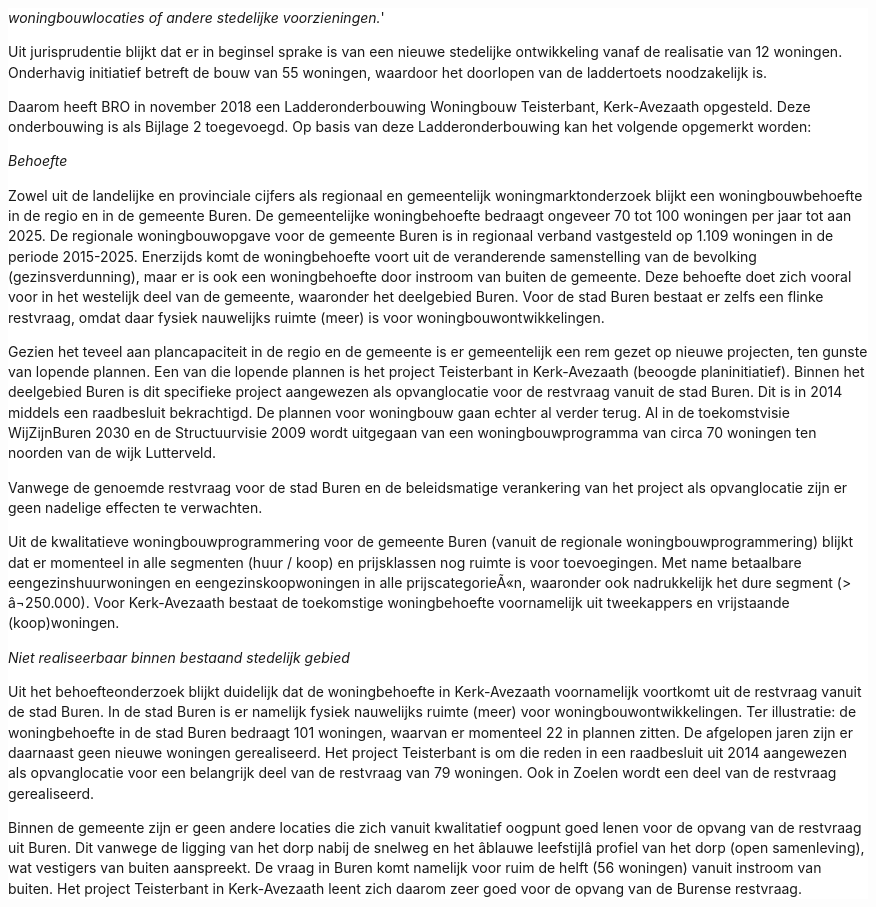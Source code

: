 *woningbouwlocaties of andere stedelijke voorzieningen.*'

Uit jurisprudentie blijkt dat er in beginsel sprake is van een nieuwe stedelijke ontwikkeling vanaf de realisatie van 12 woningen. Onderhavig initiatief betreft de bouw van 55 woningen, waardoor het doorlopen van de laddertoets noodzakelijk is.

Daarom heeft BRO in november 2018 een Ladderonderbouwing Woningbouw Teisterbant, Kerk\-Avezaath opgesteld. Deze onderbouwing is als Bijlage 2 toegevoegd. Op basis van deze Ladderonderbouwing kan het volgende opgemerkt worden:

*Behoefte*

Zowel uit de landelijke en provinciale cijfers als regionaal en gemeentelijk woningmarktonderzoek blijkt een woningbouwbehoefte in de regio en in de gemeente Buren. De gemeentelijke woningbehoefte bedraagt ongeveer 70 tot 100 woningen per jaar tot aan 2025\. De regionale woningbouwopgave voor de gemeente Buren is in regionaal verband vastgesteld op 1\.109 woningen in de periode 2015\-2025\. Enerzijds komt de woningbehoefte voort uit de veranderende samenstelling van de bevolking (gezinsverdunning), maar er is ook een woningbehoefte door instroom van buiten de gemeente. Deze behoefte doet zich vooral voor in het westelijk deel van de gemeente, waaronder het deelgebied Buren. Voor de stad Buren bestaat er zelfs een flinke restvraag, omdat daar fysiek nauwelijks ruimte (meer) is voor woningbouwontwikkelingen.

Gezien het teveel aan plancapaciteit in de regio en de gemeente is er gemeentelijk een rem gezet op nieuwe projecten, ten gunste van lopende plannen. Een van die lopende plannen is het project Teisterbant in Kerk\-Avezaath (beoogde planinitiatief). Binnen het deelgebied Buren is dit specifieke project aangewezen als opvanglocatie voor de restvraag vanuit de stad Buren. Dit is in 2014 middels een raadbesluit bekrachtigd. De plannen voor woningbouw gaan echter al verder terug. Al in de toekomstvisie WijZijnBuren 2030 en de Structuurvisie 2009 wordt uitgegaan van een woningbouwprogramma van circa 70 woningen ten noorden van de wijk Lutterveld.

Vanwege de genoemde restvraag voor de stad Buren en de beleidsmatige verankering van het project als opvanglocatie zijn er geen nadelige effecten te verwachten.

Uit de kwalitatieve woningbouwprogrammering voor de gemeente Buren (vanuit de regionale woningbouwprogrammering) blijkt dat er momenteel in alle segmenten (huur / koop) en prijsklassen nog ruimte is voor toevoegingen. Met name betaalbare eengezinshuurwoningen en eengezinskoopwoningen in alle prijscategorieÃ«n, waaronder ook nadrukkelijk het dure segment (\> â¬250\.000\). Voor Kerk\-Avezaath bestaat de toekomstige woningbehoefte voornamelijk uit tweekappers en vrijstaande (koop)woningen.

*Niet realiseerbaar binnen bestaand stedelijk gebied*

Uit het behoefteonderzoek blijkt duidelijk dat de woningbehoefte in Kerk\-Avezaath voornamelijk voortkomt uit de restvraag vanuit de stad Buren. In de stad Buren is er namelijk fysiek nauwelijks ruimte (meer) voor woningbouwontwikkelingen. Ter illustratie: de woningbehoefte in de stad Buren bedraagt 101 woningen, waarvan er momenteel 22 in plannen zitten. De afgelopen jaren zijn er daarnaast geen nieuwe woningen gerealiseerd. Het project Teisterbant is om die reden in een raadbesluit uit 2014 aangewezen als opvanglocatie voor een belangrijk deel van de restvraag van 79 woningen. Ook in Zoelen wordt een deel van de restvraag gerealiseerd.

Binnen de gemeente zijn er geen andere locaties die zich vanuit kwalitatief oogpunt goed lenen voor de opvang van de restvraag uit Buren. Dit vanwege de ligging van het dorp nabij de snelweg en het âblauwe leefstijlâ profiel van het dorp (open samenleving), wat vestigers van buiten aanspreekt. De vraag in Buren komt namelijk voor ruim de helft (56 woningen) vanuit instroom van buiten. Het project Teisterbant in Kerk\-Avezaath leent zich daarom zeer goed voor de opvang van de Burense restvraag.
